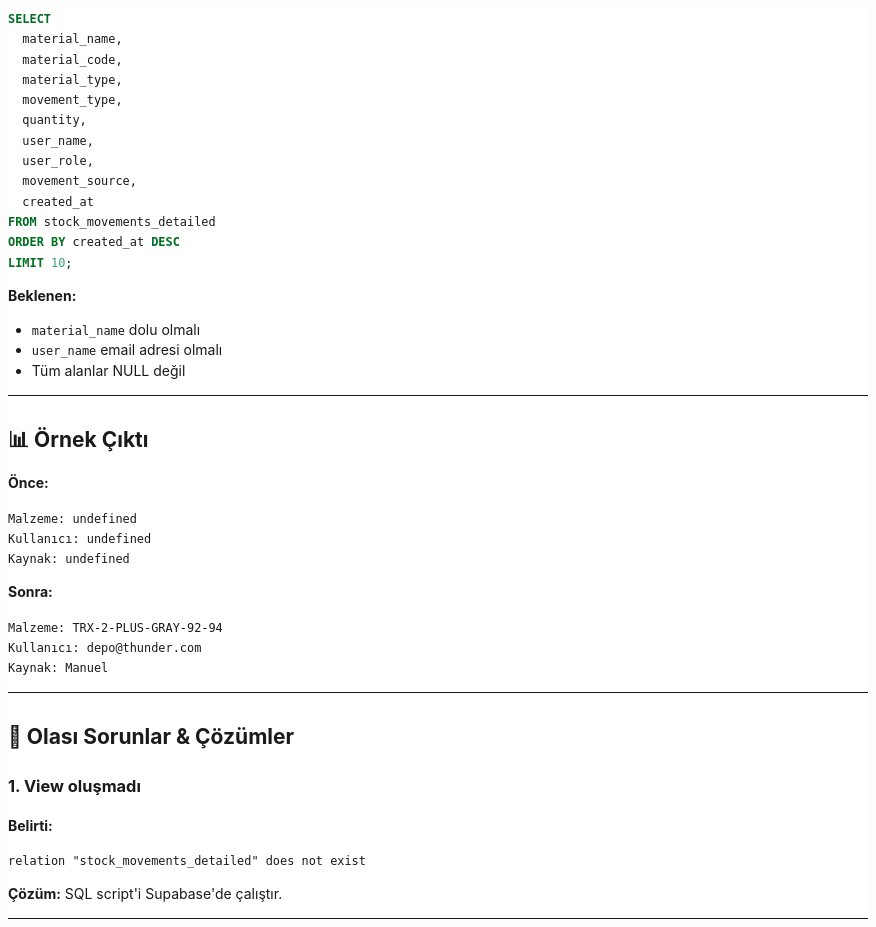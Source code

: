 ```sql
SELECT 
  material_name,
  material_code,
  material_type,
  movement_type,
  quantity,
  user_name,
  user_role,
  movement_source,
  created_at
FROM stock_movements_detailed
ORDER BY created_at DESC
LIMIT 10;
```

**Beklenen:**
- `material_name` dolu olmalı
- `user_name` email adresi olmalı
- Tüm alanlar NULL değil

---

## 📊 Örnek Çıktı

**Önce:**
```
Malzeme: undefined
Kullanıcı: undefined
Kaynak: undefined
```

**Sonra:**
```
Malzeme: TRX-2-PLUS-GRAY-92-94
Kullanıcı: depo@thunder.com
Kaynak: Manuel
```

---

## 🚨 Olası Sorunlar & Çözümler

### **1. View oluşmadı**

**Belirti:**
```
relation "stock_movements_detailed" does not exist
```

**Çözüm:**
SQL script'i Supabase'de çalıştır.

---
